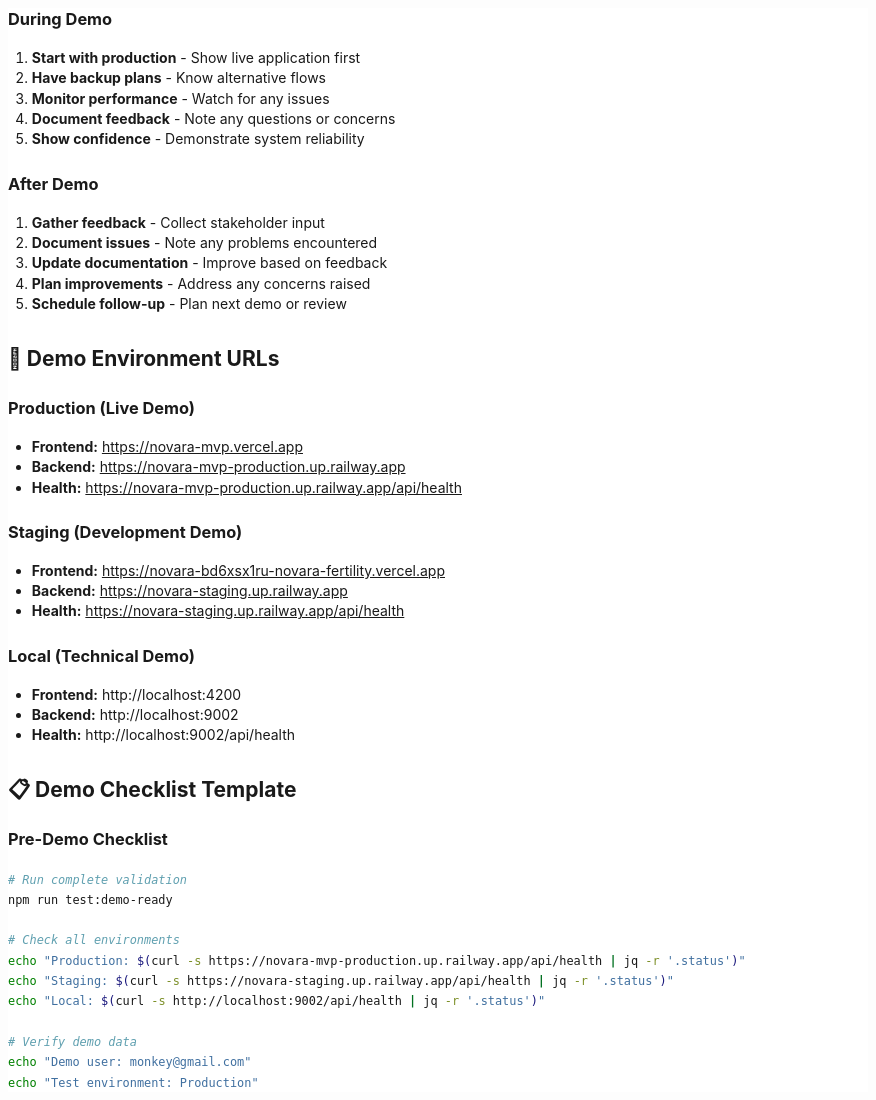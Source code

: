 ### During Demo
1. **Start with production** - Show live application first
2. **Have backup plans** - Know alternative flows
3. **Monitor performance** - Watch for any issues
4. **Document feedback** - Note any questions or concerns
5. **Show confidence** - Demonstrate system reliability

### After Demo
1. **Gather feedback** - Collect stakeholder input
2. **Document issues** - Note any problems encountered
3. **Update documentation** - Improve based on feedback
4. **Plan improvements** - Address any concerns raised
5. **Schedule follow-up** - Plan next demo or review

## 🚀 Demo Environment URLs

### Production (Live Demo)
- **Frontend:** https://novara-mvp.vercel.app
- **Backend:** https://novara-mvp-production.up.railway.app
- **Health:** https://novara-mvp-production.up.railway.app/api/health

### Staging (Development Demo)
- **Frontend:** https://novara-bd6xsx1ru-novara-fertility.vercel.app
- **Backend:** https://novara-staging.up.railway.app
- **Health:** https://novara-staging.up.railway.app/api/health

### Local (Technical Demo)
- **Frontend:** http://localhost:4200
- **Backend:** http://localhost:9002
- **Health:** http://localhost:9002/api/health

## 📋 Demo Checklist Template

### Pre-Demo Checklist
```bash
# Run complete validation
npm run test:demo-ready

# Check all environments
echo "Production: $(curl -s https://novara-mvp-production.up.railway.app/api/health | jq -r '.status')"
echo "Staging: $(curl -s https://novara-staging.up.railway.app/api/health | jq -r '.status')"
echo "Local: $(curl -s http://localhost:9002/api/health | jq -r '.status')"

# Verify demo data
echo "Demo user: monkey@gmail.com"
echo "Test environment: Production"
```
